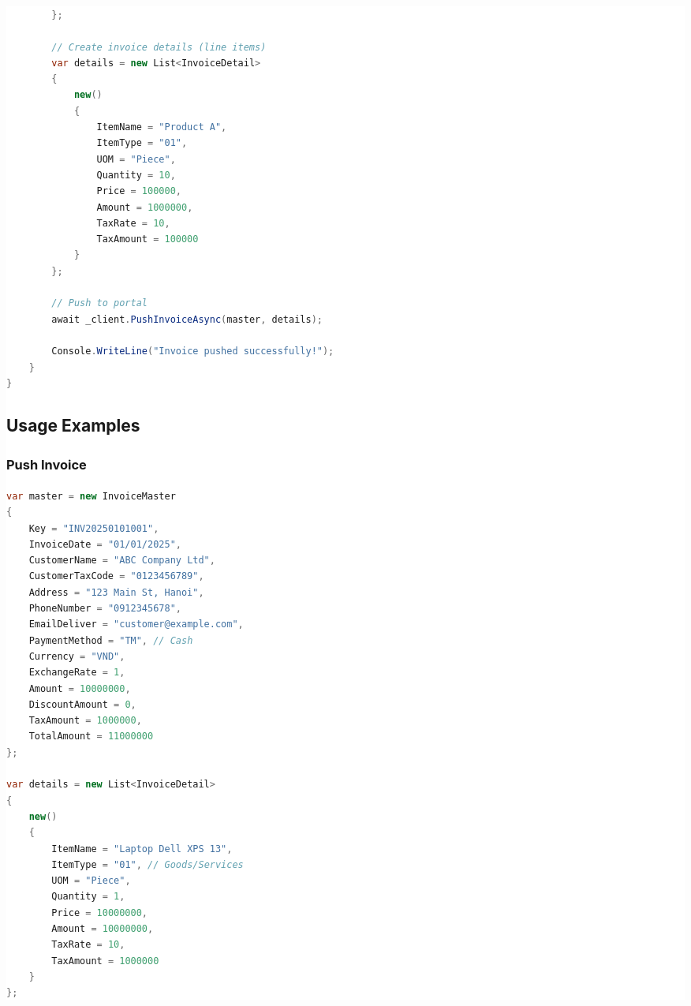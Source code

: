 ```csharp
        };

        // Create invoice details (line items)
        var details = new List<InvoiceDetail>
        {
            new()
            {
                ItemName = "Product A",
                ItemType = "01",
                UOM = "Piece",
                Quantity = 10,
                Price = 100000,
                Amount = 1000000,
                TaxRate = 10,
                TaxAmount = 100000
            }
        };

        // Push to portal
        await _client.PushInvoiceAsync(master, details);
        
        Console.WriteLine("Invoice pushed successfully!");
    }
}
```

## Usage Examples

### Push Invoice

```csharp
var master = new InvoiceMaster
{
    Key = "INV20250101001",
    InvoiceDate = "01/01/2025",
    CustomerName = "ABC Company Ltd",
    CustomerTaxCode = "0123456789",
    Address = "123 Main St, Hanoi",
    PhoneNumber = "0912345678",
    EmailDeliver = "customer@example.com",
    PaymentMethod = "TM", // Cash
    Currency = "VND",
    ExchangeRate = 1,
    Amount = 10000000,
    DiscountAmount = 0,
    TaxAmount = 1000000,
    TotalAmount = 11000000
};

var details = new List<InvoiceDetail>
{
    new()
    {
        ItemName = "Laptop Dell XPS 13",
        ItemType = "01", // Goods/Services
        UOM = "Piece",
        Quantity = 1,
        Price = 10000000,
        Amount = 10000000,
        TaxRate = 10,
        TaxAmount = 1000000
    }
};
```